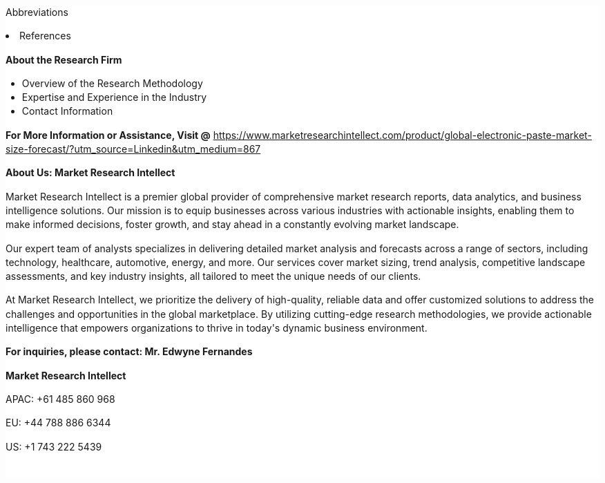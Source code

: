 Abbreviations</li><li>References</li></ul><p><strong>About the Research Firm</strong></p><ul><li>Overview of the Research Methodology</li><li>Expertise and Experience in the Industry</li><li>Contact Information</li></ul></div><div class="article-main__content" data-test-id="publishing-text-block"><p><span class="font-[700]"><strong>For More Information or Assistance, Visit @</strong>&nbsp;<a href="https://www.marketresearchintellect.com/product/global-electronic-paste-market-size-forecast/?utm_source=Linkedin&utm_medium=867">https://www.marketresearchintellect.com/product/global-electronic-paste-market-size-forecast/?utm_source=Linkedin&utm_medium=867</a></span></p><p><strong>About Us: Market Research Intellect</strong></p><p>Market Research Intellect is a premier global provider of comprehensive market research reports, data analytics, and business intelligence solutions. Our mission is to equip businesses across various industries with actionable insights, enabling them to make informed decisions, foster growth, and stay ahead in a constantly evolving market landscape.</p><p>Our expert team of analysts specializes in delivering detailed market analysis and forecasts across a range of sectors, including technology, healthcare, automotive, energy, and more. Our services cover market sizing, trend analysis, competitive landscape assessments, and key industry insights, all tailored to meet the unique needs of our clients.</p><p>At Market Research Intellect, we prioritize the delivery of high-quality, reliable data and offer customized solutions to address the challenges and opportunities in the global marketplace. By utilizing cutting-edge research methodologies, we provide actionable intelligence that empowers organizations to thrive in today's dynamic business environment.</p><p><strong>For inquiries, please contact: Mr. Edwyne Fernandes</strong></p><p><strong>Market Research Intellect</strong></p><p>APAC: +61 485 860 968</p><p>EU: +44 788 886 6344</p><p>US: +1 743 222 5439</p></div><div class="article-main__content" data-test-id="publishing-text-block">&nbsp;</div>